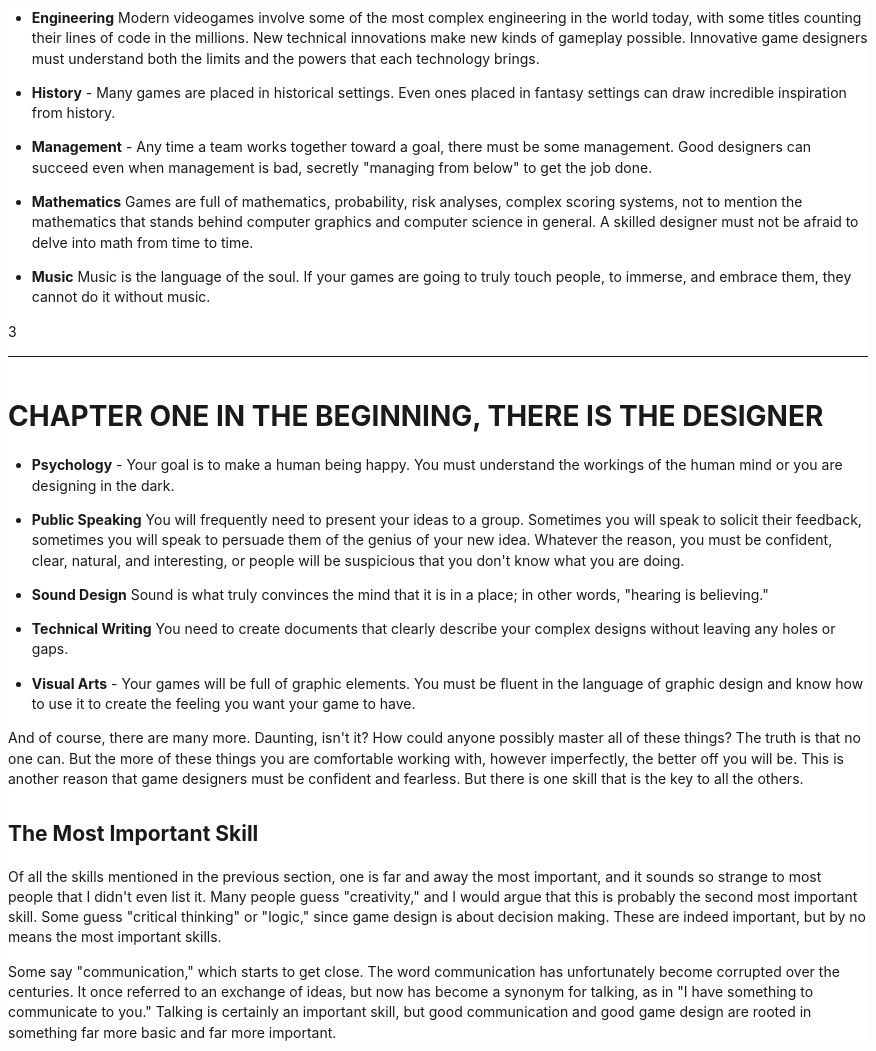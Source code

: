 * **Engineering** Modern videogames involve some of the most complex engineering in the world today, with some titles counting their lines of code in the millions. New technical innovations make new kinds of gameplay possible. Innovative game designers must understand both the limits and the powers that each technology brings.

* **History** - Many games are placed in historical settings. Even ones placed in fantasy settings can draw incredible inspiration from history.

* **Management** - Any time a team works together toward a goal, there must be some management. Good designers can succeed even when management is bad, secretly "managing from below" to get the job done.

* **Mathematics** Games are full of mathematics, probability, risk analyses, complex scoring systems, not to mention the mathematics that stands behind computer graphics and computer science in general. A skilled designer must not be afraid to delve into math from time to time.

* **Music** Music is the language of the soul. If your games are going to truly touch people, to immerse, and embrace them, they cannot do it without music.

3

---
# CHAPTER ONE IN THE BEGINNING, THERE IS THE DESIGNER

* **Psychology** - Your goal is to make a human being happy. You must understand the workings of the human mind or you are designing in the dark.

* **Public Speaking** You will frequently need to present your ideas to a group. Sometimes you will speak to solicit their feedback, sometimes you will speak to persuade them of the genius of your new idea. Whatever the reason, you must be confident, clear, natural, and interesting, or people will be suspicious that you don't know what you are doing.

* **Sound Design** Sound is what truly convinces the mind that it is in a place; in other words, "hearing is believing."

* **Technical Writing** You need to create documents that clearly describe your complex designs without leaving any holes or gaps.

* **Visual Arts** - Your games will be full of graphic elements. You must be fluent in the language of graphic design and know how to use it to create the feeling you want your game to have.

And of course, there are many more. Daunting, isn't it? How could anyone possibly master all of these things? The truth is that no one can. But the more of these things you are comfortable working with, however imperfectly, the better off you will be. This is another reason that game designers must be confident and fearless. But there is one skill that is the key to all the others.

## The Most Important Skill

Of all the skills mentioned in the previous section, one is far and away the most important, and it sounds so strange to most people that I didn't even list it. Many people guess "creativity," and I would argue that this is probably the second most important skill. Some guess "critical thinking" or "logic," since game design is about decision making. These are indeed important, but by no means the most important skills.

Some say "communication," which starts to get close. The word communication has unfortunately become corrupted over the centuries. It once referred to an exchange of ideas, but now has become a synonym for talking, as in "I have something to communicate to you." Talking is certainly an important skill, but good communication and good game design are rooted in something far more basic and far more important.
